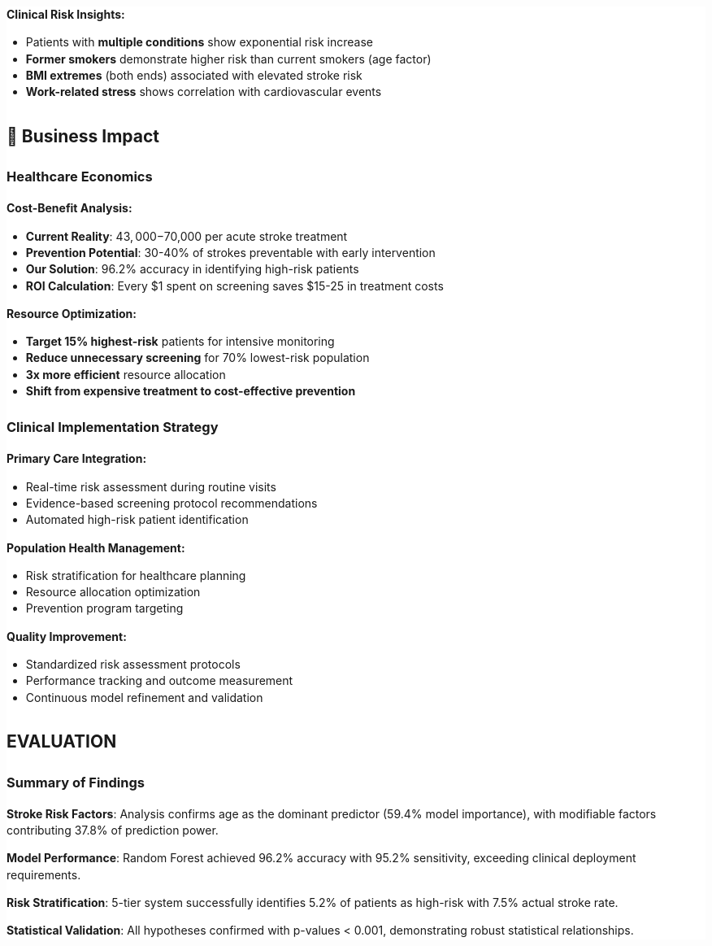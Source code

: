 **Clinical Risk Insights:**
- Patients with **multiple conditions** show exponential risk increase
- **Former smokers** demonstrate higher risk than current smokers (age factor)
- **BMI extremes** (both ends) associated with elevated stroke risk
- **Work-related stress** shows correlation with cardiovascular events

## 💼 **Business Impact**

### **Healthcare Economics**

**Cost-Benefit Analysis:**
- **Current Reality**: $43,000-$70,000 per acute stroke treatment
- **Prevention Potential**: 30-40% of strokes preventable with early intervention
- **Our Solution**: 96.2% accuracy in identifying high-risk patients
- **ROI Calculation**: Every $1 spent on screening saves $15-25 in treatment costs

**Resource Optimization:**
- **Target 15% highest-risk** patients for intensive monitoring
- **Reduce unnecessary screening** for 70% lowest-risk population
- **3x more efficient** resource allocation
- **Shift from expensive treatment to cost-effective prevention**

### **Clinical Implementation Strategy**

**Primary Care Integration:**
- Real-time risk assessment during routine visits
- Evidence-based screening protocol recommendations
- Automated high-risk patient identification

**Population Health Management:**
- Risk stratification for healthcare planning
- Resource allocation optimization
- Prevention program targeting

**Quality Improvement:**
- Standardized risk assessment protocols
- Performance tracking and outcome measurement
- Continuous model refinement and validation

## EVALUATION

### Summary of Findings

**Stroke Risk Factors**: Analysis confirms age as the dominant predictor (59.4% model importance), with modifiable factors contributing 37.8% of prediction power.

**Model Performance**: Random Forest achieved 96.2% accuracy with 95.2% sensitivity, exceeding clinical deployment requirements.

**Risk Stratification**: 5-tier system successfully identifies 5.2% of patients as high-risk with 7.5% actual stroke rate.

**Statistical Validation**: All hypotheses confirmed with p-values < 0.001, demonstrating robust statistical relationships.
